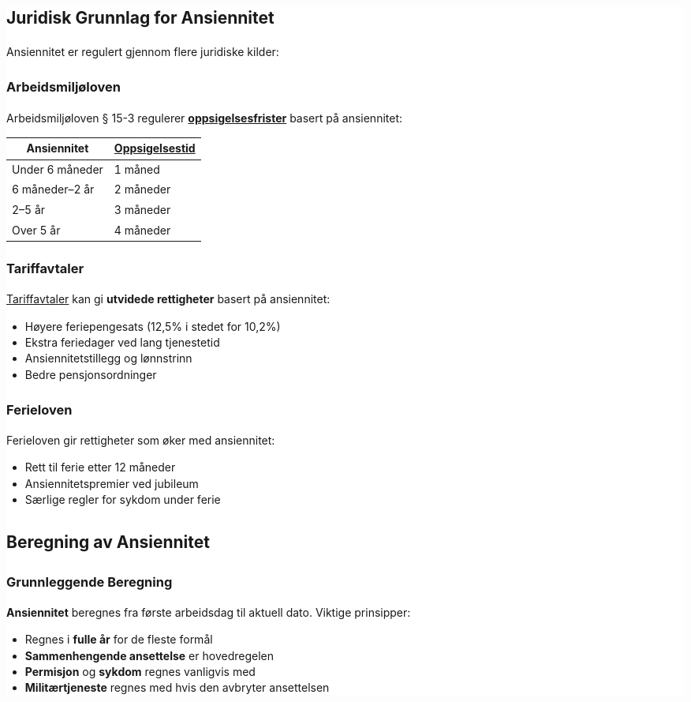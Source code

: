 ## Juridisk Grunnlag for Ansiennitet

Ansiennitet er regulert gjennom flere juridiske kilder:

### Arbeidsmiljøloven
Arbeidsmiljøloven § 15-3 regulerer **[oppsigelsesfrister](/blogs/regnskap/oppsigelsestid "Oppsigelsestid")** basert på ansiennitet:

| Ansiennitet      | [Oppsigelsestid](/blogs/regnskap/oppsigelsestid "Oppsigelsestid") |
|------------------|------------------|
| Under 6 måneder  | 1 måned          |
| 6 måneder–2 år   | 2 måneder        |
| 2–5 år           | 3 måneder        |
| Over 5 år        | 4 måneder        |

### Tariffavtaler
[Tariffavtaler](/blogs/regnskap/tariff "Tariff i Norsk Regnskap") kan gi **utvidede rettigheter** basert på ansiennitet:

* Høyere feriepengesats (12,5% i stedet for 10,2%)
* Ekstra feriedager ved lang tjenestetid
* Ansiennitetstillegg og lønnstrinn
* Bedre pensjonsordninger

### Ferieloven
Ferieloven gir rettigheter som øker med ansiennitet:

* Rett til ferie etter 12 måneder
* Ansiennitetspremier ved jubileum
* Særlige regler for sykdom under ferie

## Beregning av Ansiennitet

### Grunnleggende Beregning

**Ansiennitet** beregnes fra første arbeidsdag til aktuell dato. Viktige prinsipper:

* Regnes i **fulle år** for de fleste formål
* **Sammenhengende ansettelse** er hovedregelen
* **Permisjon** og **sykdom** regnes vanligvis med
* **Militærtjeneste** regnes med hvis den avbryter ansettelsen
